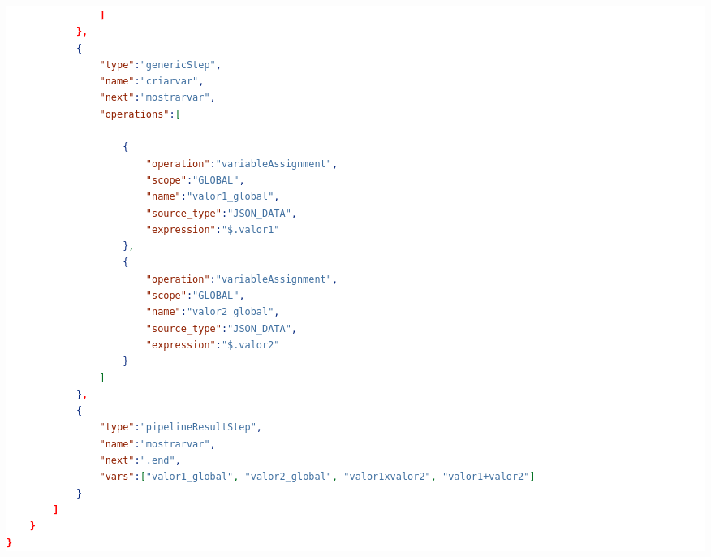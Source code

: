 ```json
				]
			},
			{
				"type":"genericStep",
				"name":"criarvar",
				"next":"mostrarvar",
				"operations":[
				
					{
						"operation":"variableAssignment",
						"scope":"GLOBAL",
						"name":"valor1_global",
						"source_type":"JSON_DATA",
						"expression":"$.valor1"
					},
					{
						"operation":"variableAssignment",
						"scope":"GLOBAL",
						"name":"valor2_global",
						"source_type":"JSON_DATA",
						"expression":"$.valor2"
					}
				]
			},
			{
				"type":"pipelineResultStep",
				"name":"mostrarvar",
				"next":".end",
				"vars":["valor1_global", "valor2_global", "valor1xvalor2", "valor1+valor2"]
			}
		]
	}
}
```